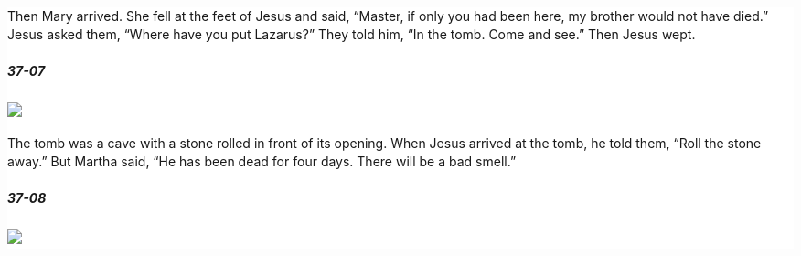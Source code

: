 Then Mary arrived. She fell at the feet of Jesus and said, “Master, if only you had been here, my brother would not have died.” Jesus asked them, “Where have you put Lazarus?” They told him, “In the tomb. Come and see.” Then Jesus wept.

##### 37-07

![](..\..\assets\images\image432.jpeg)

The tomb was a cave with a stone rolled in front of its opening. When Jesus arrived at the tomb, he told them, “Roll the stone away.” But Martha said, “He has been dead for four days. There will be a bad smell.”

##### 37-08

![](..\..\assets\images\image433.jpeg)
